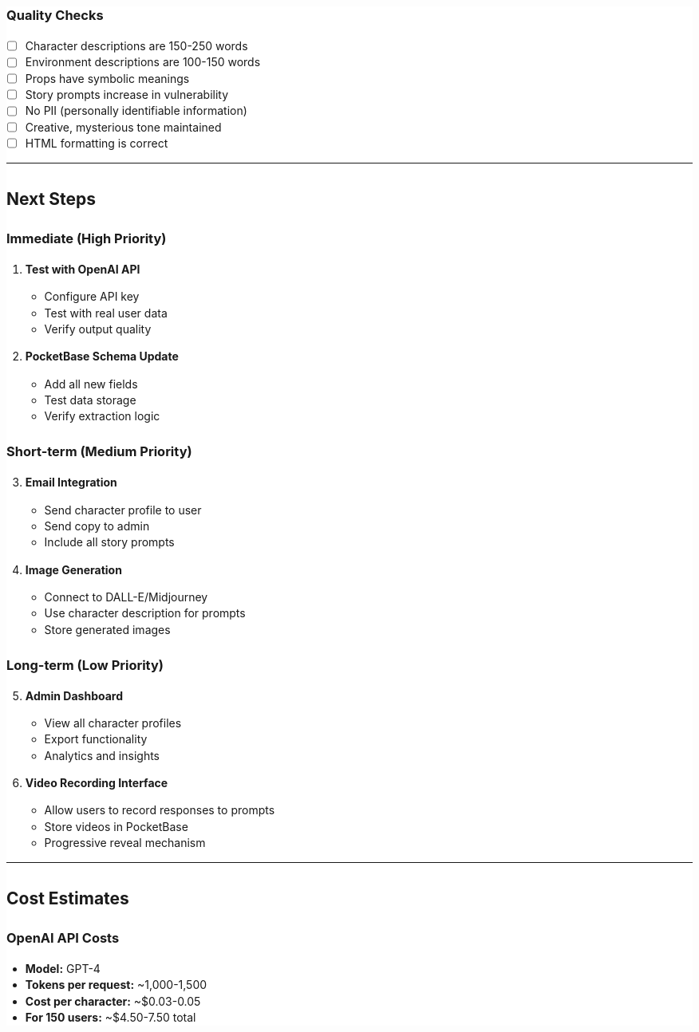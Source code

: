 ### Quality Checks
- [ ] Character descriptions are 150-250 words
- [ ] Environment descriptions are 100-150 words
- [ ] Props have symbolic meanings
- [ ] Story prompts increase in vulnerability
- [ ] No PII (personally identifiable information)
- [ ] Creative, mysterious tone maintained
- [ ] HTML formatting is correct

---

## Next Steps

### Immediate (High Priority)
1. **Test with OpenAI API**
   - Configure API key
   - Test with real user data
   - Verify output quality

2. **PocketBase Schema Update**
   - Add all new fields
   - Test data storage
   - Verify extraction logic

### Short-term (Medium Priority)
3. **Email Integration**
   - Send character profile to user
   - Send copy to admin
   - Include all story prompts

4. **Image Generation**
   - Connect to DALL-E/Midjourney
   - Use character description for prompts
   - Store generated images

### Long-term (Low Priority)
5. **Admin Dashboard**
   - View all character profiles
   - Export functionality
   - Analytics and insights

6. **Video Recording Interface**
   - Allow users to record responses to prompts
   - Store videos in PocketBase
   - Progressive reveal mechanism

---

## Cost Estimates

### OpenAI API Costs
- **Model:** GPT-4
- **Tokens per request:** ~1,000-1,500
- **Cost per character:** ~$0.03-0.05
- **For 150 users:** ~$4.50-7.50 total
